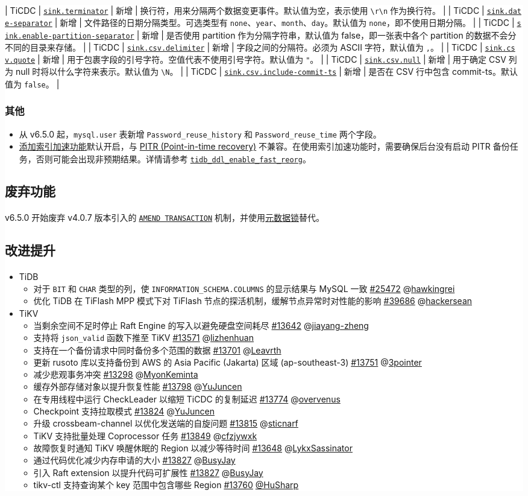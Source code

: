 | TiCDC    | [`sink.terminator`](https://docs.pingcap.com/zh/tidb/stable/ticdc-changefeed-config#ticdc-changefeed-配置文件说明) | 新增     | 换行符，用来分隔两个数据变更事件。默认值为空，表示使用 `\r\n` 作为换行符。 |
| TiCDC    | [`sink.date-separator`](https://docs.pingcap.com/zh/tidb/stable/ticdc-changefeed-config#ticdc-changefeed-配置文件说明) | 新增     | 文件路径的日期分隔类型。可选类型有 `none`、`year`、`month`、`day`。默认值为 `none`，即不使用日期分隔。 |
| TiCDC    | [`sink.enable-partition-separator`](https://docs.pingcap.com/zh/tidb/stable/ticdc-changefeed-config#ticdc-changefeed-配置文件说明) | 新增     | 是否使用 partition 作为分隔字符串，默认值为 false，即一张表中各个 partition 的数据不会分不同的目录来存储。 |
| TiCDC    | [`sink.csv.delimiter`](https://docs.pingcap.com/zh/tidb/stable/ticdc-changefeed-config#ticdc-changefeed-配置文件说明) | 新增     | 字段之间的分隔符。必须为 ASCII 字符，默认值为 `,`。          |
| TiCDC    | [`sink.csv.quote`](https://docs.pingcap.com/zh/tidb/stable/ticdc-changefeed-config#ticdc-changefeed-配置文件说明) | 新增     | 用于包裹字段的引号字符。空值代表不使用引号字符。默认值为 `"`。 |
| TiCDC    | [`sink.csv.null`](https://docs.pingcap.com/zh/tidb/stable/ticdc-changefeed-config#ticdc-changefeed-配置文件说明) | 新增     | 用于确定 CSV 列为 null 时将以什么字符来表示。默认值为 `\N`。 |
| TiCDC    | [`sink.csv.include-commit-ts`](https://docs.pingcap.com/zh/tidb/stable/ticdc-changefeed-config#ticdc-changefeed-配置文件说明) | 新增     | 是否在 CSV 行中包含 commit-ts。默认值为 `false`。            |

### 其他

- 从 v6.5.0 起，`mysql.user` 表新增 `Password_reuse_history` 和 `Password_reuse_time` 两个字段。
- [添加索引加速功能](https://docs.pingcap.com/zh/tidb/stable/system-variables#tidb_ddl_enable_fast_reorg-从-v630-版本开始引入)默认开启，与 [PITR (Point-in-time recovery)](https://docs.pingcap.com/zh/tidb/stable/br-pitr-guide) 不兼容。在使用索引加速功能时，需要确保后台没有启动 PITR 备份任务，否则可能会出现非预期结果。详情请参考 [`tidb_ddl_enable_fast_reorg`](https://docs.pingcap.com/zh/tidb/stable/system-variables#tidb_ddl_enable_fast_reorg-从-v630-版本开始引入)。

## 废弃功能

v6.5.0 开始废弃 v4.0.7 版本引入的 [`AMEND TRANSACTION`](https://docs.pingcap.com/zh/tidb/stable/system-variables#tidb_enable_amend_pessimistic_txn-从-v407-版本开始引入) 机制，并使用[元数据锁](https://docs.pingcap.com/zh/tidb/stable/metadata-lock)替代。

## 改进提升

- TiDB
  - 对于 `BIT` 和 `CHAR` 类型的列，使 `INFORMATION_SCHEMA.COLUMNS` 的显示结果与 MySQL 一致 [#25472](https://github.com/pingcap/tidb/issues/25472) @[hawkingrei](https://github.com/hawkingrei)
  - 优化 TiDB 在 TiFlash MPP 模式下对 TiFlash 节点的探活机制，缓解节点异常时对性能的影响 [#39686](https://github.com/pingcap/tidb/issues/39686) @[hackersean](https://github.com/hackersean)
- TiKV
  - 当剩余空间不足时停止 Raft Engine 的写入以避免硬盘空间耗尽 [#13642](https://github.com/tikv/tikv/issues/13642) @[jiayang-zheng](https://github.com/jiayang-zheng)
  - 支持将 `json_valid` 函数下推至 TiKV [#13571](https://github.com/tikv/tikv/issues/13571) @[lizhenhuan](https://github.com/lizhenhuan)
  - 支持在一个备份请求中同时备份多个范围的数据 [#13701](https://github.com/tikv/tikv/issues/13701) @[Leavrth](https://github.com/Leavrth)
  - 更新 rusoto 库以支持备份到 AWS 的 Asia Pacific (Jakarta) 区域 (ap-southeast-3) [#13751](https://github.com/tikv/tikv/issues/13751) @[3pointer](https://github.com/3pointer)
  - 减少悲观事务冲突 [#13298](https://github.com/tikv/tikv/issues/13298) @[MyonKeminta](https://github.com/MyonKeminta)
  - 缓存外部存储对象以提升恢复性能 [#13798](https://github.com/tikv/tikv/issues/13798) @[YuJuncen](https://github.com/YuJuncen)
  - 在专用线程中运行 CheckLeader 以缩短 TiCDC 的复制延迟 [#13774](https://github.com/tikv/tikv/issues/13774) @[overvenus](https://github.com/overvenus)
  - Checkpoint 支持拉取模式 [#13824](https://github.com/tikv/tikv/issues/13824) @[YuJuncen](https://github.com/YuJuncen)
  - 升级 crossbeam-channel 以优化发送端的自旋问题 [#13815](https://github.com/tikv/tikv/issues/13815) @[sticnarf](https://github.com/sticnarf)
  - TiKV 支持批量处理 Coprocessor 任务 [#13849](https://github.com/tikv/tikv/issues/13849) @[cfzjywxk](https://github.com/cfzjywxk)
  - 故障恢复时通知 TiKV 唤醒休眠的 Region 以减少等待时间 [#13648](https://github.com/tikv/tikv/issues/13648) @[LykxSassinator](https://github.com/LykxSassinator)
  - 通过代码优化减少内存申请的大小 [#13827](https://github.com/tikv/tikv/issues/13827) @[BusyJay](https://github.com/BusyJay)
  - 引入 Raft extension 以提升代码可扩展性 [#13827](https://github.com/tikv/tikv/issues/13827) @[BusyJay](https://github.com/BusyJay)
  - tikv-ctl 支持查询某个 key 范围中包含哪些 Region [#13760](https://github.com/tikv/tikv/issues/13760) [@HuSharp](https://github.com/HuSharp)